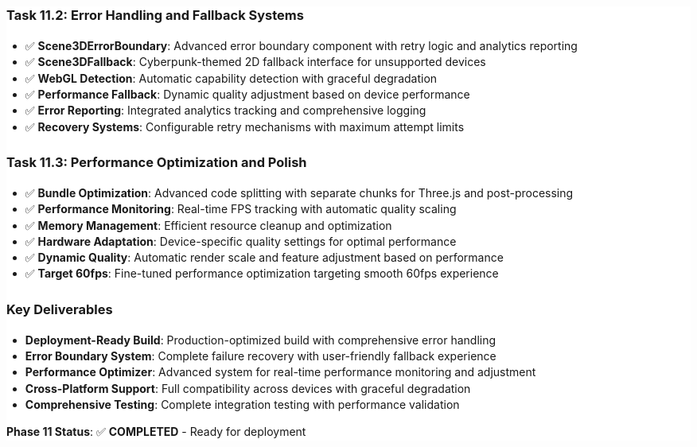 ### Task 11.2: Error Handling and Fallback Systems

- ✅ **Scene3DErrorBoundary**: Advanced error boundary component with retry logic and analytics reporting
- ✅ **Scene3DFallback**: Cyberpunk-themed 2D fallback interface for unsupported devices
- ✅ **WebGL Detection**: Automatic capability detection with graceful degradation
- ✅ **Performance Fallback**: Dynamic quality adjustment based on device performance
- ✅ **Error Reporting**: Integrated analytics tracking and comprehensive logging
- ✅ **Recovery Systems**: Configurable retry mechanisms with maximum attempt limits

### Task 11.3: Performance Optimization and Polish

- ✅ **Bundle Optimization**: Advanced code splitting with separate chunks for Three.js and post-processing
- ✅ **Performance Monitoring**: Real-time FPS tracking with automatic quality scaling
- ✅ **Memory Management**: Efficient resource cleanup and optimization
- ✅ **Hardware Adaptation**: Device-specific quality settings for optimal performance
- ✅ **Dynamic Quality**: Automatic render scale and feature adjustment based on performance
- ✅ **Target 60fps**: Fine-tuned performance optimization targeting smooth 60fps experience

### Key Deliverables

- **Deployment-Ready Build**: Production-optimized build with comprehensive error handling
- **Error Boundary System**: Complete failure recovery with user-friendly fallback experience
- **Performance Optimizer**: Advanced system for real-time performance monitoring and adjustment
- **Cross-Platform Support**: Full compatibility across devices with graceful degradation
- **Comprehensive Testing**: Complete integration testing with performance validation

**Phase 11 Status**: ✅ **COMPLETED** - Ready for deployment

